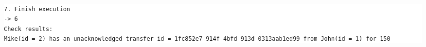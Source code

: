 ```
7. Finish execution
-> 6
Check results:
Mike(id = 2) has an unacknowledged transfer id = 1fc852e7-914f-4bfd-913d-0313aab1ed99 from John(id = 1) for 150
```
